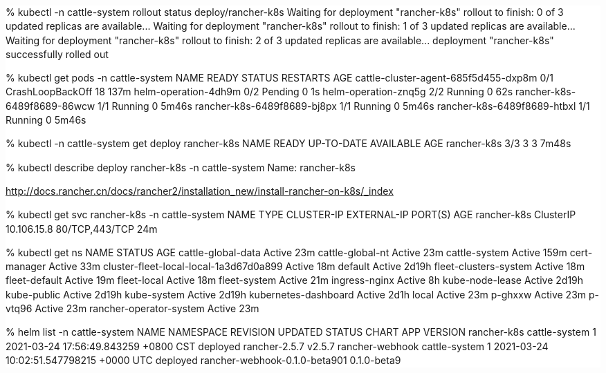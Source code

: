% kubectl -n cattle-system rollout status deploy/rancher-k8s
Waiting for deployment "rancher-k8s" rollout to finish: 0 of 3 updated replicas are available...
Waiting for deployment "rancher-k8s" rollout to finish: 1 of 3 updated replicas are available...
Waiting for deployment "rancher-k8s" rollout to finish: 2 of 3 updated replicas are available...
deployment "rancher-k8s" successfully rolled out

 % kubectl get pods -n cattle-system
NAME                                   READY   STATUS             RESTARTS   AGE
cattle-cluster-agent-685f5d455-dxp8m   0/1     CrashLoopBackOff   18         137m
helm-operation-4dh9m                   0/2     Pending            0          1s
helm-operation-znq5g                   2/2     Running            0          62s
rancher-k8s-6489f8689-86wcw            1/1     Running            0          5m46s
rancher-k8s-6489f8689-bj8px            1/1     Running            0          5m46s
rancher-k8s-6489f8689-htbxl            1/1     Running            0          5m46s

 % kubectl -n cattle-system get deploy rancher-k8s
NAME          READY   UP-TO-DATE   AVAILABLE   AGE
rancher-k8s   3/3     3            3           7m48s

% kubectl describe deploy rancher-k8s  -n cattle-system
Name:                   rancher-k8s

http://docs.rancher.cn/docs/rancher2/installation_new/install-rancher-on-k8s/_index

% kubectl get svc rancher-k8s -n cattle-system
NAME          TYPE        CLUSTER-IP    EXTERNAL-IP   PORT(S)          AGE
rancher-k8s   ClusterIP   10.106.15.8   <none>        80/TCP,443/TCP   24m


 % kubectl get ns
NAME                                     STATUS   AGE
cattle-global-data                       Active   23m
cattle-global-nt                         Active   23m
cattle-system                            Active   159m
cert-manager                             Active   33m
cluster-fleet-local-local-1a3d67d0a899   Active   18m
default                                  Active   2d19h
fleet-clusters-system                    Active   18m
fleet-default                            Active   19m
fleet-local                              Active   18m
fleet-system                             Active   21m
ingress-nginx                            Active   8h
kube-node-lease                          Active   2d19h
kube-public                              Active   2d19h
kube-system                              Active   2d19h
kubernetes-dashboard                     Active   2d1h
local                                    Active   23m
p-ghxxw                                  Active   23m
p-vtq96                                  Active   23m
rancher-operator-system                  Active   23m


 % helm list  -n cattle-system
NAME           	NAMESPACE    	REVISION	UPDATED                                	STATUS  	CHART                        	APP VERSION
rancher-k8s    	cattle-system	1       	2021-03-24 17:56:49.843259 +0800 CST   	deployed	rancher-2.5.7                	v2.5.7
rancher-webhook	cattle-system	1       	2021-03-24 10:02:51.547798215 +0000 UTC	deployed	rancher-webhook-0.1.0-beta901	0.1.0-beta9
